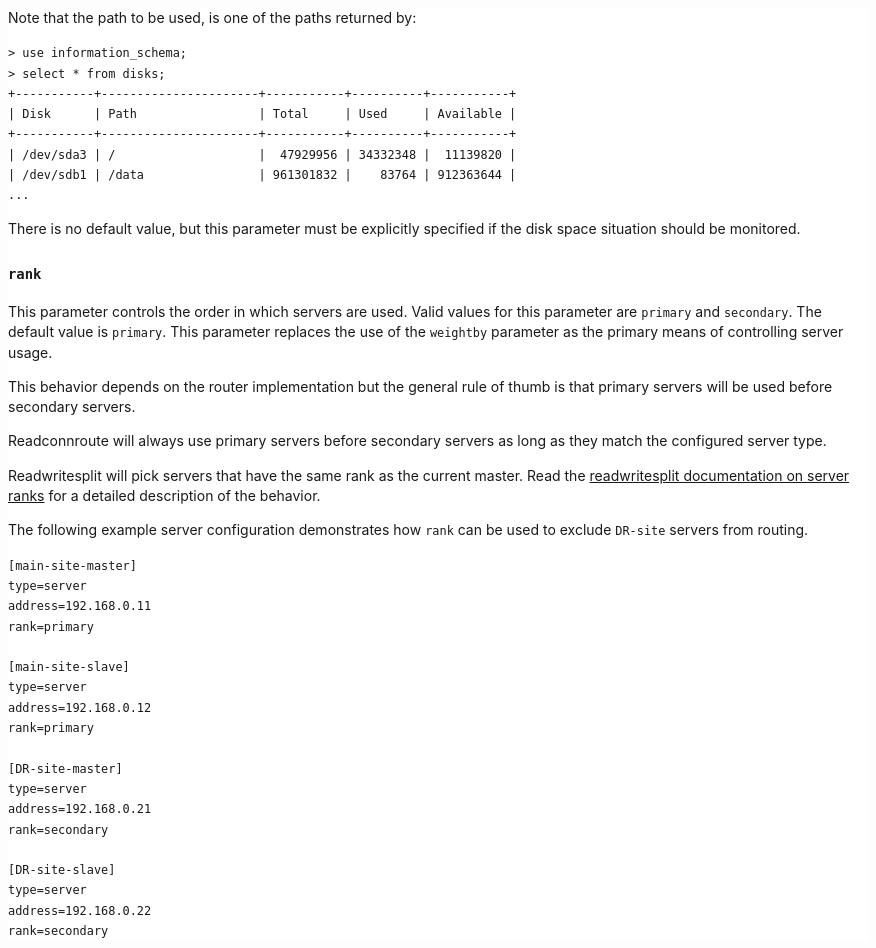 Note that the path to be used, is one of the paths returned by:
```
> use information_schema;
> select * from disks;
+-----------+----------------------+-----------+----------+-----------+
| Disk      | Path                 | Total     | Used     | Available |
+-----------+----------------------+-----------+----------+-----------+
| /dev/sda3 | /                    |  47929956 | 34332348 |  11139820 |
| /dev/sdb1 | /data                | 961301832 |    83764 | 912363644 |
...
```

There is no default value, but this parameter must be explicitly specified
if the disk space situation should be monitored.

### `rank`

This parameter controls the order in which servers are used. Valid values for
this parameter are `primary` and `secondary`. The default value is
`primary`. This parameter replaces the use of the `weightby` parameter as the
primary means of controlling server usage.

This behavior depends on the router implementation but the general rule of thumb
is that primary servers will be used before secondary servers.

Readconnroute will always use primary servers before secondary servers as long
as they match the configured server type.

Readwritesplit will pick servers that have the same rank as the current
master. Read the
[readwritesplit documentation on server ranks](../Routers/ReadWriteSplit.md#server-ranks)
for a detailed description of the behavior.

The following example server configuration demonstrates how `rank` can be used
to exclude `DR-site` servers from routing.

```
[main-site-master]
type=server
address=192.168.0.11
rank=primary

[main-site-slave]
type=server
address=192.168.0.12
rank=primary

[DR-site-master]
type=server
address=192.168.0.21
rank=secondary

[DR-site-slave]
type=server
address=192.168.0.22
rank=secondary
```
